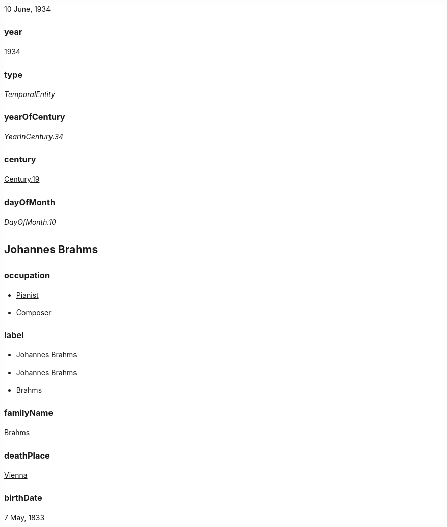 
10 June, 1934

### year


1934

### type


*TemporalEntity*

### yearOfCentury


*YearInCentury.34*

### century


[Century.19](#Century.19)

### dayOfMonth


*DayOfMonth.10*

## Johannes Brahms

### occupation

 - [Pianist](#Pianist)

 - [Composer](#Composer)

### label

 - Johannes Brahms

 - Johannes Brahms

 - Brahms

### familyName


Brahms

### deathPlace


[Vienna](#Vienna)

### birthDate


[7 May, 1833](#7-May-1833)
